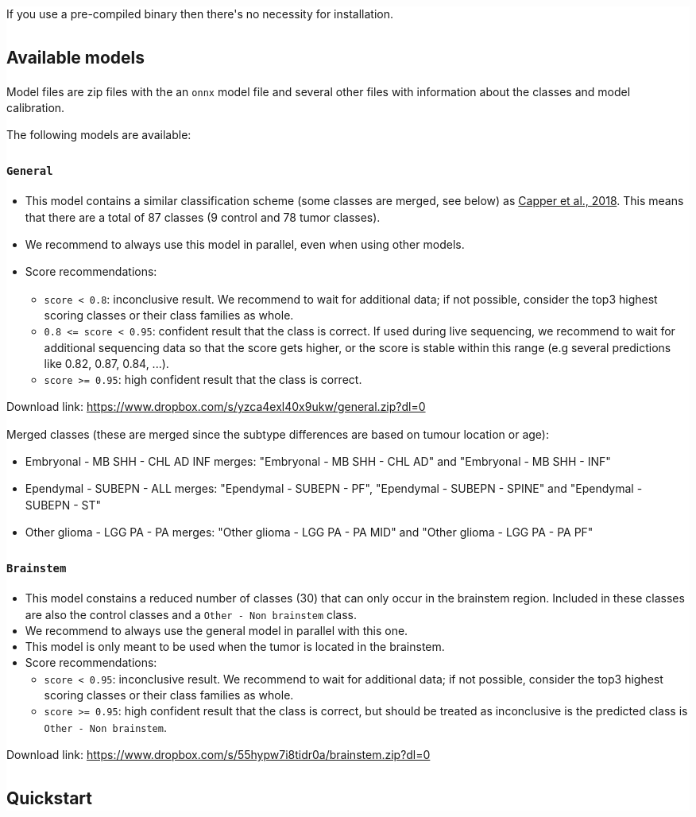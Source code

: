 If you use a pre-compiled binary then there's no necessity for installation.

## Available models

Model files are zip files with the an `onnx` model file and several other files with information about the classes and model calibration. 

The following models are available:

### `General`

- This model contains a similar classification scheme (some classes are merged, see below) as [Capper et al., 2018](https://doi.org/10.1038/nature26000). This means that there are a total of 87 classes (9 control and 78 tumor classes). 
- We recommend to always use this model in parallel, even when using other models.
- Score recommendations:
    
    - `score < 0.8`: inconclusive result. We recommend to wait for additional data; if not possible, consider the top3 highest scoring classes or their class families as whole.
    - `0.8 <= score < 0.95`: confident result that the class is correct. If used during live sequencing, we recommend to wait for additional sequencing data so that the score gets higher, or the score is stable within this range (e.g several predictions like 0.82, 0.87, 0.84, ...).
    - `score >= 0.95`: high confident result that the class is correct.

Download link: https://www.dropbox.com/s/yzca4exl40x9ukw/general.zip?dl=0

Merged classes (these are merged since the subtype differences are based on tumour location or age):

- Embryonal - MB SHH - CHL AD INF merges: "Embryonal - MB SHH - CHL AD" and "Embryonal - MB SHH - INF"

- Ependymal - SUBEPN - ALL merges: "Ependymal - SUBEPN - PF", "Ependymal - SUBEPN - SPINE" and "Ependymal - SUBEPN - ST"

- Other glioma - LGG PA - PA merges: "Other glioma - LGG PA - PA MID" and "Other glioma - LGG PA - PA PF"


### `Brainstem`

- This model constains a reduced number of classes (30) that can only occur in the brainstem region. Included in these classes are also the control classes and a `Other - Non brainstem` class.
- We recommend to always use the general model in parallel with this one.
- This model is only meant to be used when the tumor is located in the brainstem.
- Score recommendations:
    - `score < 0.95`: inconclusive result. We recommend to wait for additional data; if not possible, consider the top3 highest scoring classes or their class families as whole.
    - `score >= 0.95`: high confident result that the class is correct, but should be treated as inconclusive is the predicted class is `Other - Non brainstem`.

Download link: https://www.dropbox.com/s/55hypw7i8tidr0a/brainstem.zip?dl=0

## Quickstart
